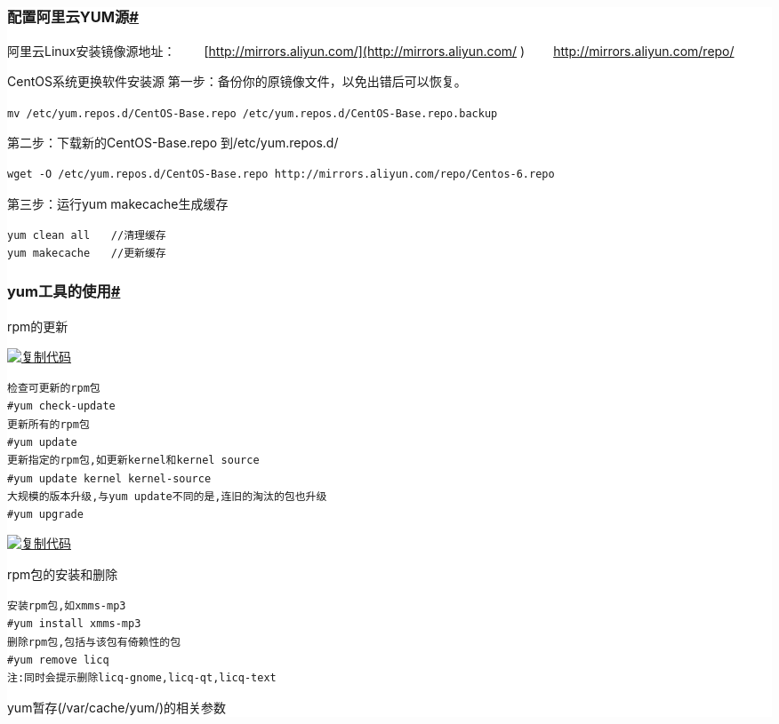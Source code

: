 ###  配置阿里云YUM源[#](https://www.cnblogs.com/zhichaoma/p/7533247.html#166032900)

阿里云Linux安装镜像源地址：
　　[http://mirrors.aliyun.com/](http://mirrors.aliyun.com/ )
　　http://mirrors.aliyun.com/repo/

CentOS系统更换软件安装源
第一步：备份你的原镜像文件，以免出错后可以恢复。

```
mv /etc/yum.repos.d/CentOS-Base.repo /etc/yum.repos.d/CentOS-Base.repo.backup 
```

第二步：下载新的CentOS-Base.repo 到/etc/yum.repos.d/ 

```
wget -O /etc/yum.repos.d/CentOS-Base.repo http://mirrors.aliyun.com/repo/Centos-6.repo 
```

第三步：运行yum makecache生成缓存

```
yum clean all　　//清理缓存
yum makecache　　//更新缓存
```

###  yum工具的使用[#](https://www.cnblogs.com/zhichaoma/p/7533247.html#2542095789)

rpm的更新

[![复制代码](https://common.cnblogs.com/images/copycode.gif)](javascript:void(0);)

```
检查可更新的rpm包
#yum check-update
更新所有的rpm包
#yum update
更新指定的rpm包,如更新kernel和kernel source
#yum update kernel kernel-source
大规模的版本升级,与yum update不同的是,连旧的淘汰的包也升级
#yum upgrade
```

[![复制代码](https://common.cnblogs.com/images/copycode.gif)](javascript:void(0);)

 rpm包的安装和删除

```
安装rpm包,如xmms-mp3
#yum install xmms-mp3
删除rpm包,包括与该包有倚赖性的包
#yum remove licq
注:同时会提示删除licq-gnome,licq-qt,licq-text
```

 yum暂存(/var/cache/yum/)的相关参数
